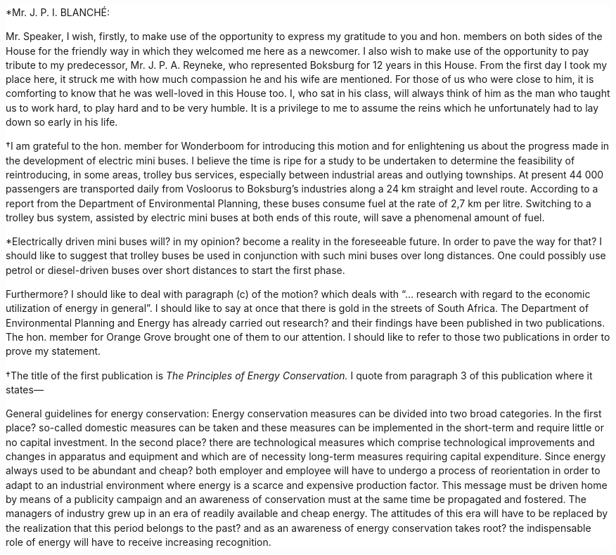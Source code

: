 </speech>

<speech by="#blanché">

<from>*Mr. <person refersTo="hansard_za">J. P. I. BLANCHÉ</person>:</from>

<p>Mr. Speaker, I wish, firstly, to make use of the opportunity to express my gratitude to you and hon. members on both sides of the House for the friendly way in which they welcomed me here as a newcomer. I also wish to make use of the opportunity to pay tribute to my predecessor, Mr. J. P. A. Reyneke, who represented Boksburg for 12 years in this House. From the first day I took my place here, it struck me with how much compassion he and his wife are mentioned. For those of us who were close to him, it is comforting to know that he was well-loved in this House too. I, who sat in his class, will always think of him as the man who taught us to work hard, to play hard and to be very humble. It is a privilege to me to assume the reins which he unfortunately had to lay down so early in his life.</p>

<p>†I am grateful to the hon. member for Wonderboom for introducing this motion and for enlightening us about the progress made in the development of electric mini buses. I believe the time is ripe for a study to be undertaken to determine the feasibility of reintroducing, in some areas, trolley bus services, especially between industrial areas and outlying townships. At present 44 000 passengers are transported daily from Vosloorus to Boksburg&#x2019;s industries along a 24 km straight and level route. According to a report from the Department of Environmental Planning, these buses consume fuel at the rate of 2,7 km per litre. Switching to a trolley bus system, assisted by electric mini buses at both ends of this route, will save a phenomenal amount of fuel.</p>

<p>*Electrically driven mini buses will? in my opinion? become a reality in the foreseeable future. In order to pave the way for that? I should like to suggest that trolley buses be used in conjunction with such mini buses over long distances. One could possibly use petrol or diesel-driven buses over short distances to start the first phase.</p>

<p>Furthermore? I should like to deal with paragraph (c) of the motion? which deals with &#x201C;&#x2026; research with regard to the economic utilization of energy in general&#x201D;. I should like to say at once that there is gold in the streets of South Africa. The Department of Environmental Planning and Energy has already carried out research? and their findings have been published in two publications. The hon. member for Orange Grove brought one of them to our attention. I should like to refer to those two publications in order to prove my statement.</p>

<p>†The title of the first publication is <i>The Principles of Energy Conservation.</i> I quote from paragraph 3 of this publication where it states&#x2014;</p>

<block name="quote">General guidelines for energy conservation: Energy conservation measures can be divided into two broad categories. In the first place? so-called domestic measures can be taken and these measures can be implemented in the short-term and require little or no capital investment. In the second place? there are technological measures which comprise technological improvements and changes in apparatus and equipment and which are of necessity long-term measures requiring capital expenditure. Since energy always used to be abundant and cheap? both employer and employee will have to undergo a process of reorientation in order to adapt to an industrial environment where energy is a scarce and expensive production factor. This message must be driven home by means of a publicity campaign and an awareness of conservation must at the same time be propagated and fostered. The managers of industry grew up in an era of readily available and cheap energy. The attitudes of this era will have to be replaced by the realization that this period belongs to the past? and as an awareness of energy conservation takes root? the indispensable role of energy will have to receive increasing recognition.</block>
